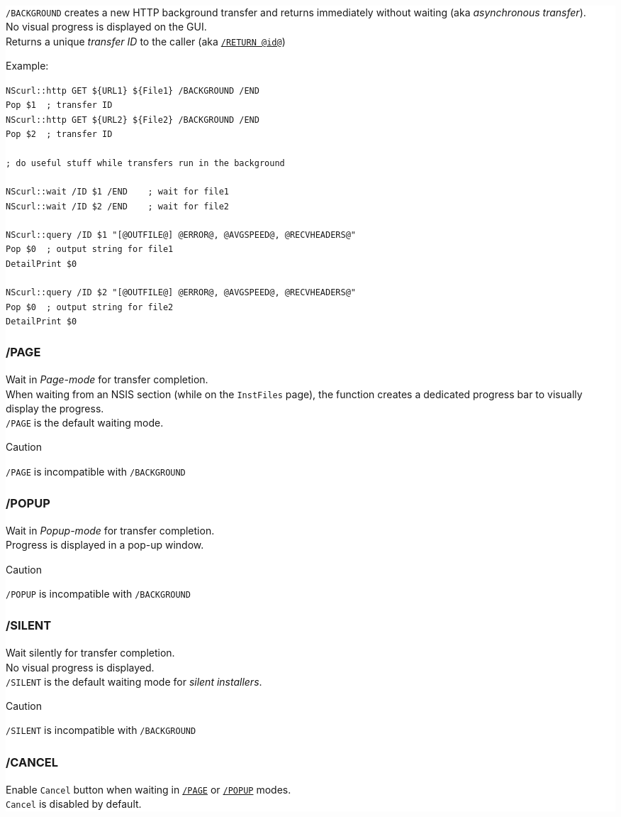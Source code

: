 `/BACKGROUND` creates a new HTTP background transfer and returns immediately without waiting (aka _asynchronous transfer_).  
No visual progress is displayed on the GUI.  
Returns a unique _transfer ID_  to the caller (aka [`/RETURN @id@`](#return))

Example:
```nsis
NScurl::http GET ${URL1} ${File1} /BACKGROUND /END
Pop $1  ; transfer ID
NScurl::http GET ${URL2} ${File2} /BACKGROUND /END
Pop $2  ; transfer ID

; do useful stuff while transfers run in the background

NScurl::wait /ID $1 /END    ; wait for file1
NScurl::wait /ID $2 /END    ; wait for file2

NScurl::query /ID $1 "[@OUTFILE@] @ERROR@, @AVGSPEED@, @RECVHEADERS@"
Pop $0  ; output string for file1
DetailPrint $0

NScurl::query /ID $2 "[@OUTFILE@] @ERROR@, @AVGSPEED@, @RECVHEADERS@"
Pop $0  ; output string for file2
DetailPrint $0
```

### /PAGE
Wait in _Page-mode_ for transfer completion.  
When waiting from an NSIS section (while on the `InstFiles` page), the function creates a dedicated progress bar to visually display the progress.  
`/PAGE` is the default waiting mode.
> [!caution]
> `/PAGE` is incompatible with `/BACKGROUND`

### /POPUP
Wait in _Popup-mode_ for transfer completion.  
Progress is displayed in a pop-up window.  
> [!caution]
> `/POPUP` is incompatible with `/BACKGROUND`

### /SILENT
Wait silently for transfer completion.  
No visual progress is displayed.  
`/SILENT` is the default waiting mode for _silent installers_.
> [!caution]
> `/SILENT` is incompatible with `/BACKGROUND`

### /CANCEL
Enable `Cancel` button when waiting in [`/PAGE`](#page) or [`/POPUP`](#popup) modes.  
`Cancel` is disabled by default.
